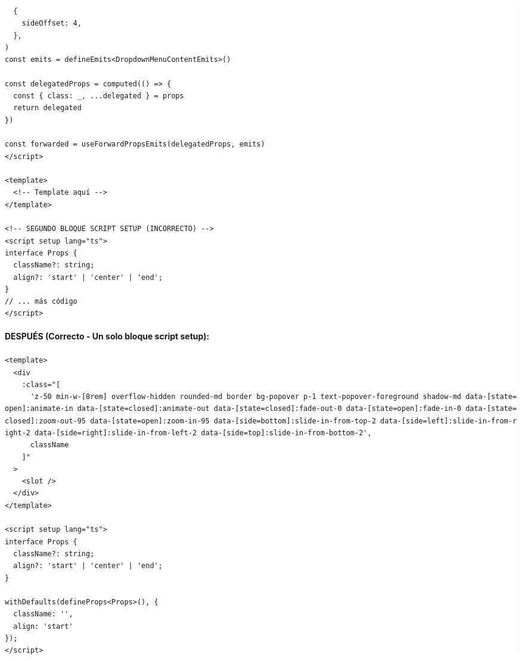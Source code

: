 ```vue
  {
    sideOffset: 4,
  },
)
const emits = defineEmits<DropdownMenuContentEmits>()

const delegatedProps = computed(() => {
  const { class: _, ...delegated } = props
  return delegated
})

const forwarded = useForwardPropsEmits(delegatedProps, emits)
</script>

<template>
  <!-- Template aquí -->
</template>

<!-- SEGUNDO BLOQUE SCRIPT SETUP (INCORRECTO) -->
<script setup lang="ts">
interface Props {
  className?: string;
  align?: 'start' | 'center' | 'end';
}
// ... más código
</script>
```

#### **DESPUÉS (Correcto - Un solo bloque script setup):**
```vue
<template>
  <div
    :class="[
      'z-50 min-w-[8rem] overflow-hidden rounded-md border bg-popover p-1 text-popover-foreground shadow-md data-[state=open]:animate-in data-[state=closed]:animate-out data-[state=closed]:fade-out-0 data-[state=open]:fade-in-0 data-[state=closed]:zoom-out-95 data-[state=open]:zoom-in-95 data-[side=bottom]:slide-in-from-top-2 data-[side=left]:slide-in-from-right-2 data-[side=right]:slide-in-from-left-2 data-[side=top]:slide-in-from-bottom-2',
      className
    ]"
  >
    <slot />
  </div>
</template>

<script setup lang="ts">
interface Props {
  className?: string;
  align?: 'start' | 'center' | 'end';
}

withDefaults(defineProps<Props>(), {
  className: '',
  align: 'start'
});
</script>
```
